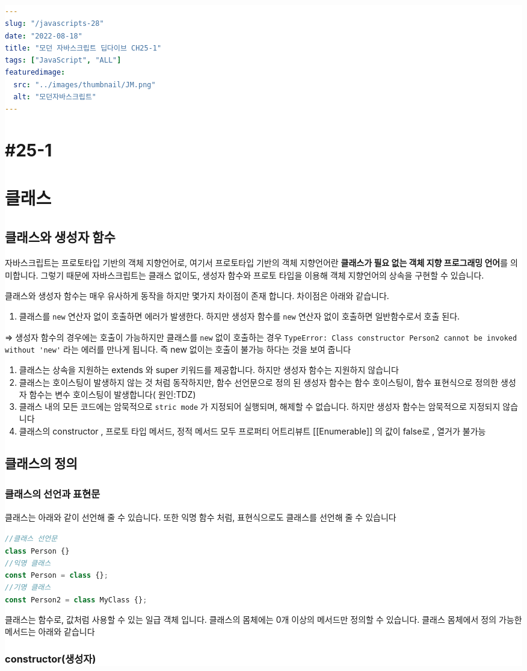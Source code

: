 ```yaml
---
slug: "/javascripts-28"
date: "2022-08-18"
title: "모던 자바스크립트 딥다이브 CH25-1"
tags: ["JavaScript", "ALL"]
featuredimage:
  src: "../images/thumbnail/JM.png"
  alt: "모던자바스크립트"
---
```


# #25-1

# 클래스

## 클래스와 생성자 함수

자바스크립트는 프로토타입 기반의 객체 지향언어로, 여기서 프로토타입 기반의 객체 지향언어란 **클래스가 필요 없는 객체 지향 프로그래밍 언어**를 의미합니다. 그렇기 때문에 자바스크립트는 클래스 없이도, 생성자 함수와 프로토 타입을 이용해 객체 지향언어의 상속을 구현할 수 있습니다.

클래스와 생성자 함수는 매우 유사하게 동작을 하지만 몇가지 차이점이 존재 합니다. 차이점은 아래와 같습니다.

1. 클래스를 `new` 연산자 없이 호출하면 에러가 발생한다. 하지만 생성자 함수를 `new` 연산자 없이 호출하면 일반함수로서 호출 된다.

⇒ 생성자 함수의 경우에는 호출이 가능하지만 클래스를 `new` 없이 호출하는 경우 `TypeError: Class constructor Person2 cannot be invoked without 'new'` 라는 에러를 만나게 됩니다. 즉 new 없이는 호출이 불가능 하다는 것을 보여 줍니다

1. 클래스는 상속을 지원하는 extends 와 super 키워드를 제공합니다. 하지만 생성자 함수는 지원하지 않습니다
2. 클래스는 호이스팅이 발생하지 않는 것 처럼 동작하지만, 함수 선언문으로 정의 된 생성자 함수는 함수 호이스팅이, 함수 표현식으로 정의한 생성자 함수는 변수 호이스팅이 발생합니다( 원인:TDZ)
3. 클래스 내의 모든 코드에는 암묵적으로 `stric mode` 가 지정되어 실행되며, 해제할 수 없습니다. 하지만 생성자 함수는 암묵적으로 지정되지 않습니다
4. 클래스의 constructor , 프로토 타입 메서드, 정적 메서드 모두 프로퍼티 어트리뷰트 [[Enumerable]] 의 값이 false로 , 열거가 불가능

## 클래스의 정의

### 클래스의 선언과 표현문

클래스는 아래와 같이 선언해 줄 수 있습니다. 또한 익명 함수 처럼, 표현식으로도 클래스를 선언해 줄 수 있습니다

```javaScript
//클래스 선언문
class Person {}
//익명 클래스
const Person = class {};
//기명 클래스
const Person2 = class MyClass {};
```

클래스는 함수로, 값처럼 사용할 수 있는 일급 객체 입니다. 클래스의 몸체에는 0개 이상의 메서드만 정의할 수 있습니다. 클래스 몸체에서 정의 가능한 메서드는 아래와 같습니다

### constructor(생성자)
